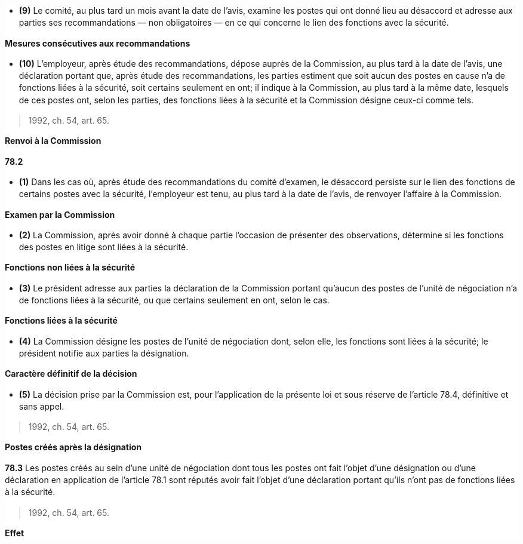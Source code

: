- **(9)** Le comité, au plus tard un mois avant la date de l’avis, examine les postes qui ont donné lieu au désaccord et adresse aux parties ses recommandations — non obligatoires — en ce qui concerne le lien des fonctions avec la sécurité.

**Mesures consécutives aux recommandations**

- **(10)** L’employeur, après étude des recommandations, dépose auprès de la Commission, au plus tard à la date de l’avis, une déclaration portant que, après étude des recommandations, les parties estiment que soit aucun des postes en cause n’a de fonctions liées à la sécurité, soit certains seulement en ont; il indique à la Commission, au plus tard à la même date, lesquels de ces postes ont, selon les parties, des fonctions liées à la sécurité et la Commission désigne ceux-ci comme tels.
> 1992, ch. 54, art. 65.





**Renvoi à la Commission**

**78.2** 

- **(1)** Dans les cas où, après étude des recommandations du comité d’examen, le désaccord persiste sur le lien des fonctions de certains postes avec la sécurité, l’employeur est tenu, au plus tard à la date de l’avis, de renvoyer l’affaire à la Commission.

**Examen par la Commission**

- **(2)** La Commission, après avoir donné à chaque partie l’occasion de présenter des observations, détermine si les fonctions des postes en litige sont liées à la sécurité.

**Fonctions non liées à la sécurité**

- **(3)** Le président adresse aux parties la déclaration de la Commission portant qu’aucun des postes de l’unité de négociation n’a de fonctions liées à la sécurité, ou que certains seulement en ont, selon le cas.

**Fonctions liées à la sécurité**

- **(4)** La Commission désigne les postes de l’unité de négociation dont, selon elle, les fonctions sont liées à la sécurité; le président notifie aux parties la désignation.

**Caractère définitif de la décision**

- **(5)** La décision prise par la Commission est, pour l’application de la présente loi et sous réserve de l’article 78.4, définitive et sans appel.
> 1992, ch. 54, art. 65.





**Postes créés après la désignation**

**78.3** Les postes créés au sein d’une unité de négociation dont tous les postes ont fait l’objet d’une désignation ou d’une déclaration en application de l’article 78.1 sont réputés avoir fait l’objet d’une déclaration portant qu’ils n’ont pas de fonctions liées à la sécurité.
> 1992, ch. 54, art. 65.





**Effet**
